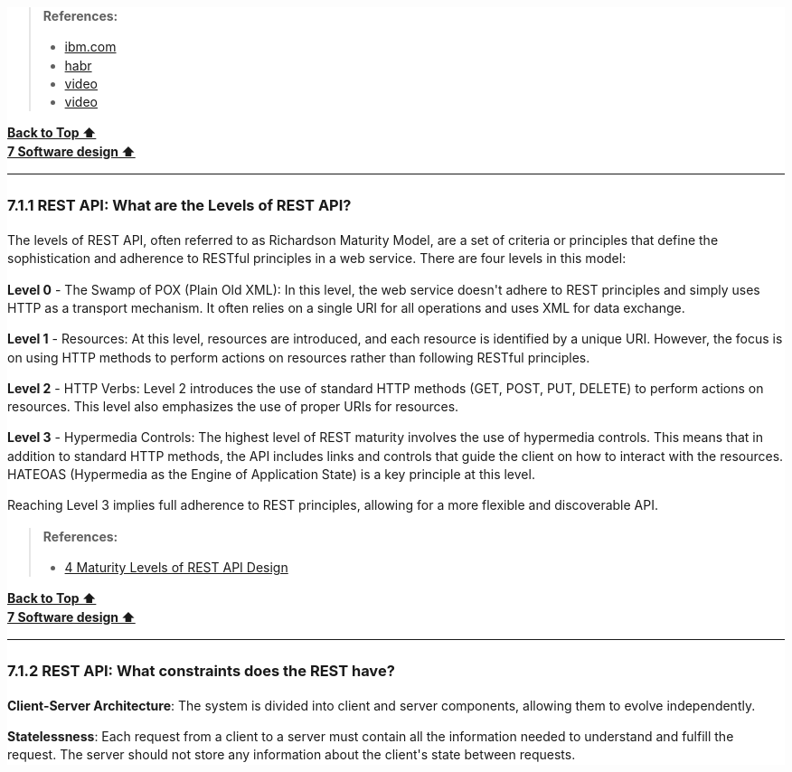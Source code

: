 
> **References:**
>
> - [ibm.com](https://www.ibm.com/topics/rest-apis)
> - [habr](https://habr.com/ru/articles/483202/)
> - [video](https://www.youtube.com/watch?v=lsMQRaeKNDk)
> - [video](https://www.youtube.com/watch?v=qbLc5a9jdXo)

**[ Back to Top ⬆ ](#table-of-contents-by-topics)**  
**[ 7 Software design ⬆ ](#7-software-design)**

---

### 7.1.1 REST API: What are the Levels of REST API?

The levels of REST API, often referred to as Richardson Maturity Model, are a set of criteria or principles that define the sophistication and adherence to RESTful principles in a web service. There are four levels in this model:

**Level 0** - The Swamp of POX (Plain Old XML): In this level, the web service doesn't adhere to REST principles and simply uses HTTP as a transport mechanism. It often relies on a single URI for all operations and uses XML for data exchange.

**Level 1** - Resources: At this level, resources are introduced, and each resource is identified by a unique URI. However, the focus is on using HTTP methods to perform actions on resources rather than following RESTful principles.

**Level 2** - HTTP Verbs: Level 2 introduces the use of standard HTTP methods (GET, POST, PUT, DELETE) to perform actions on resources. This level also emphasizes the use of proper URIs for resources.

**Level 3** - Hypermedia Controls: The highest level of REST maturity involves the use of hypermedia controls. This means that in addition to standard HTTP methods, the API includes links and controls that guide the client on how to interact with the resources. HATEOAS (Hypermedia as the Engine of Application State) is a key principle at this level.

Reaching Level 3 implies full adherence to REST principles, allowing for a more flexible and discoverable API.

> **References:**
>
> - [4 Maturity Levels of REST API Design](https://blog.restcase.com/4-maturity-levels-of-rest-api-design/)

**[ Back to Top ⬆ ](#table-of-contents-by-topics)**  
**[ 7 Software design ⬆ ](#7-software-design)**

--- 

### 7.1.2 REST API: What constraints does the REST have?

**Client-Server Architecture**: The system is divided into client and server components, allowing them to evolve independently.

**Statelessness**: Each request from a client to a server must contain all the information needed to understand and fulfill the request. The server should not store any information about the client's state between requests.
